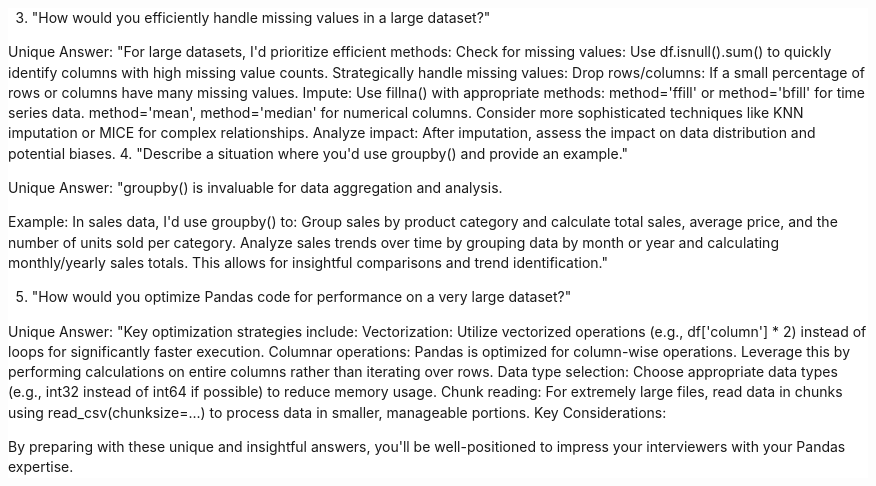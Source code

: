 3. "How would you efficiently handle missing values in a large dataset?"

Unique Answer: "For large datasets, I'd prioritize efficient methods:
Check for missing values: Use df.isnull().sum() to quickly identify columns with high missing value counts.
Strategically handle missing values:
Drop rows/columns: If a small percentage of rows or columns have many missing values.
Impute:
Use fillna() with appropriate methods:
method='ffill' or method='bfill' for time series data.
method='mean', method='median' for numerical columns.
Consider more sophisticated techniques like KNN imputation or MICE for complex relationships.
Analyze impact: After imputation, assess the impact on data distribution and potential biases.
4. "Describe a situation where you'd use groupby() and provide an example."

Unique Answer: "groupby() is invaluable for data aggregation and analysis.

Example: In sales data, I'd use groupby() to:
Group sales by product category and calculate total sales, average price, and the number of units sold per category.
Analyze sales trends over time by grouping data by month or year and calculating monthly/yearly sales totals.
This allows for insightful comparisons and trend identification."

5. "How would you optimize Pandas code for performance on a very large dataset?"

Unique Answer: "Key optimization strategies include:
Vectorization: Utilize vectorized operations (e.g., df['column'] * 2) instead of loops for significantly faster execution.
Columnar operations: Pandas is optimized for column-wise operations. Leverage this by performing calculations on entire columns rather than iterating over rows.
Data type selection: Choose appropriate data types (e.g., int32 instead of int64 if possible) to reduce memory usage.
Chunk reading: For extremely large files, read data in chunks using read_csv(chunksize=...) to process data in smaller, manageable portions.
Key Considerations:

By preparing with these unique and insightful answers, you'll be well-positioned to impress your interviewers with your Pandas expertise.
